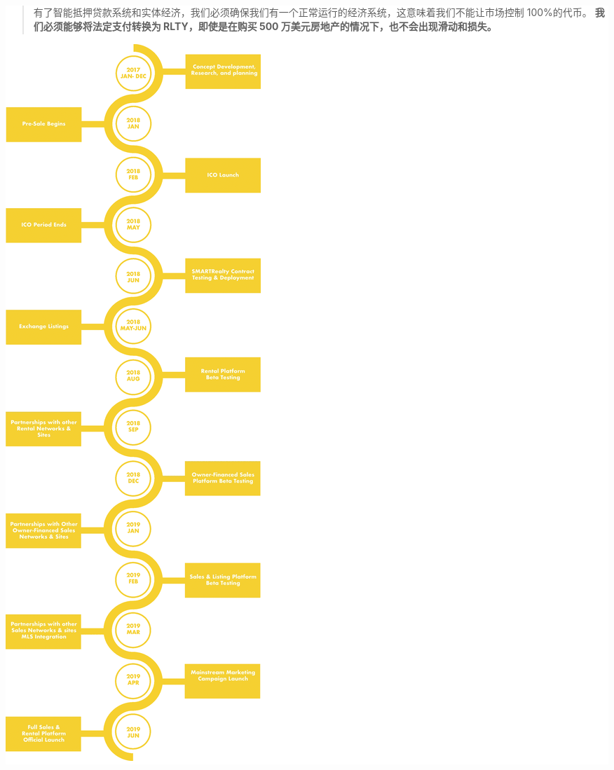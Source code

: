 > 有了智能抵押贷款系统和实体经济，我们必须确保我们有一个正常运行的经济系统，这意味着我们不能让市场控制 100%的代币。 **我们必须能够将法定支付转换为 RLTY，即使是在购买 500 万美元房地产的情况下，也不会出现滑动和损失。**

![](img/abd8d9ad3681e8fe9f1b1af31507e2d2.png)
